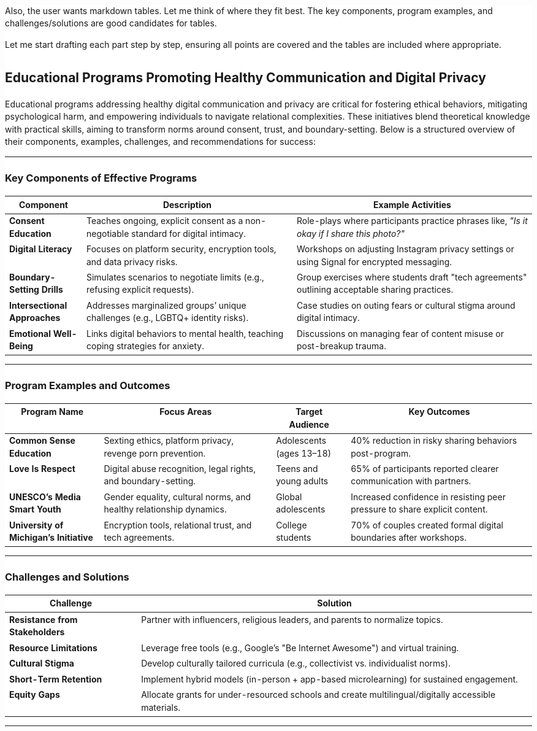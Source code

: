 Also, the user wants markdown tables. Let me think of where they fit best. The key components, program examples, and challenges/solutions are good candidates for tables.

Let me start drafting each part step by step, ensuring all points are covered and the tables are included where appropriate.
</think>

## Educational Programs Promoting Healthy Communication and Digital Privacy  

Educational programs addressing healthy digital communication and privacy are critical for fostering ethical behaviors, mitigating psychological harm, and empowering individuals to navigate relational complexities. These initiatives blend theoretical knowledge with practical skills, aiming to transform norms around consent, trust, and boundary-setting. Below is a structured overview of their components, examples, challenges, and recommendations for success:  

---

### **Key Components of Effective Programs**  
| **Component**               | **Description**                                                                 | **Example Activities**                                                                 |  
|------------------------------|---------------------------------------------------------------------------------|---------------------------------------------------------------------------------------|  
| **Consent Education**         | Teaches ongoing, explicit consent as a non-negotiable standard for digital intimacy. | Role-plays where participants practice phrases like, *"Is it okay if I share this photo?"* |  
| **Digital Literacy**          | Focuses on platform security, encryption tools, and data privacy risks.          | Workshops on adjusting Instagram privacy settings or using Signal for encrypted messaging. |  
| **Boundary-Setting Drills**   | Simulates scenarios to negotiate limits (e.g., refusing explicit requests).      | Group exercises where students draft "tech agreements" outlining acceptable sharing practices. |  
| **Intersectional Approaches** | Addresses marginalized groups’ unique challenges (e.g., LGBTQ+ identity risks). | Case studies on outing fears or cultural stigma around digital intimacy.                |  
| **Emotional Well-Being**      | Links digital behaviors to mental health, teaching coping strategies for anxiety. | Discussions on managing fear of content misuse or post-breakup trauma.                   |  

---

### **Program Examples and Outcomes**  
| **Program Name**               | **Focus Areas**                                                                 | **Target Audience**       | **Key Outcomes**                                                                 |  
|-------------------------------|---------------------------------------------------------------------------------|---------------------------|---------------------------------------------------------------------------------|  
| **Common Sense Education**     | Sexting ethics, platform privacy, revenge porn prevention.                      | Adolescents (ages 13–18)   | 40% reduction in risky sharing behaviors post-program.                          |  
| **Love Is Respect**            | Digital abuse recognition, legal rights, and boundary-setting.                 | Teens and young adults     | 65% of participants reported clearer communication with partners.               |  
| **UNESCO’s Media Smart Youth** | Gender equality, cultural norms, and healthy relationship dynamics.             | Global adolescents         | Increased confidence in resisting peer pressure to share explicit content.       |  
| **University of Michigan’s Initiative** | Encryption tools, relational trust, and tech agreements.               | College students          | 70% of couples created formal digital boundaries after workshops.               |  

---

### **Challenges and Solutions**  
| **Challenge**                          | **Solution**                                                                 |  
|----------------------------------------|-----------------------------------------------------------------------------|  
| **Resistance from Stakeholders**        | Partner with influencers, religious leaders, and parents to normalize topics. |  
| **Resource Limitations**                | Leverage free tools (e.g., Google’s "Be Internet Awesome") and virtual training. |  
| **Cultural Stigma**                     | Develop culturally tailored curricula (e.g., collectivist vs. individualist norms). |  
| **Short-Term Retention**                | Implement hybrid models (in-person + app-based microlearning) for sustained engagement. |  
| **Equity Gaps**                         | Allocate grants for under-resourced schools and create multilingual/digitally accessible materials. |  

---